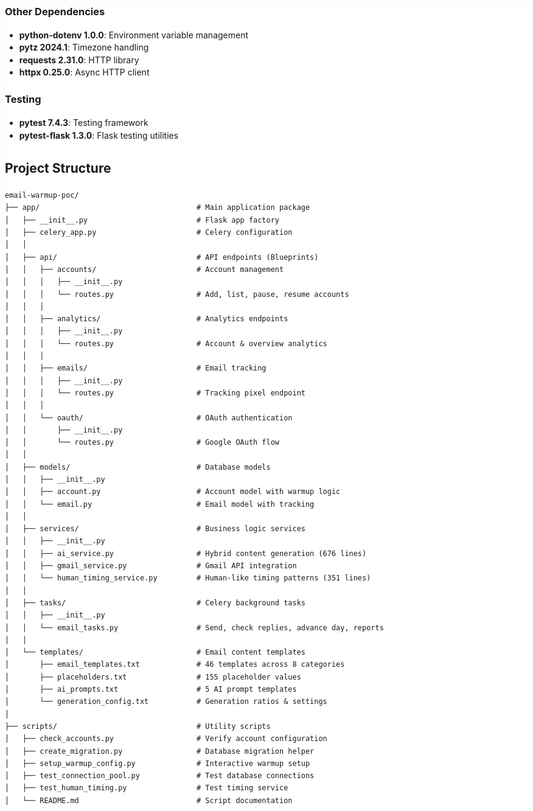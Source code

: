 ### Other Dependencies
- **python-dotenv 1.0.0**: Environment variable management
- **pytz 2024.1**: Timezone handling
- **requests 2.31.0**: HTTP library
- **httpx 0.25.0**: Async HTTP client

### Testing
- **pytest 7.4.3**: Testing framework
- **pytest-flask 1.3.0**: Flask testing utilities

## Project Structure

```
email-warmup-poc/
├── app/                                    # Main application package
│   ├── __init__.py                         # Flask app factory
│   ├── celery_app.py                       # Celery configuration
│   │
│   ├── api/                                # API endpoints (Blueprints)
│   │   ├── accounts/                       # Account management
│   │   │   ├── __init__.py
│   │   │   └── routes.py                   # Add, list, pause, resume accounts
│   │   │
│   │   ├── analytics/                      # Analytics endpoints
│   │   │   ├── __init__.py
│   │   │   └── routes.py                   # Account & overview analytics
│   │   │
│   │   ├── emails/                         # Email tracking
│   │   │   ├── __init__.py
│   │   │   └── routes.py                   # Tracking pixel endpoint
│   │   │
│   │   └── oauth/                          # OAuth authentication
│   │       ├── __init__.py
│   │       └── routes.py                   # Google OAuth flow
│   │
│   ├── models/                             # Database models
│   │   ├── __init__.py
│   │   ├── account.py                      # Account model with warmup logic
│   │   └── email.py                        # Email model with tracking
│   │
│   ├── services/                           # Business logic services
│   │   ├── __init__.py
│   │   ├── ai_service.py                   # Hybrid content generation (676 lines)
│   │   ├── gmail_service.py                # Gmail API integration
│   │   └── human_timing_service.py         # Human-like timing patterns (351 lines)
│   │
│   ├── tasks/                              # Celery background tasks
│   │   ├── __init__.py
│   │   └── email_tasks.py                  # Send, check replies, advance day, reports
│   │
│   └── templates/                          # Email content templates
│       ├── email_templates.txt             # 46 templates across 8 categories
│       ├── placeholders.txt                # 155 placeholder values
│       ├── ai_prompts.txt                  # 5 AI prompt templates
│       └── generation_config.txt           # Generation ratios & settings
│
├── scripts/                                # Utility scripts
│   ├── check_accounts.py                   # Verify account configuration
│   ├── create_migration.py                 # Database migration helper
│   ├── setup_warmup_config.py              # Interactive warmup setup
│   ├── test_connection_pool.py             # Test database connections
│   ├── test_human_timing.py                # Test timing service
│   └── README.md                           # Script documentation
```